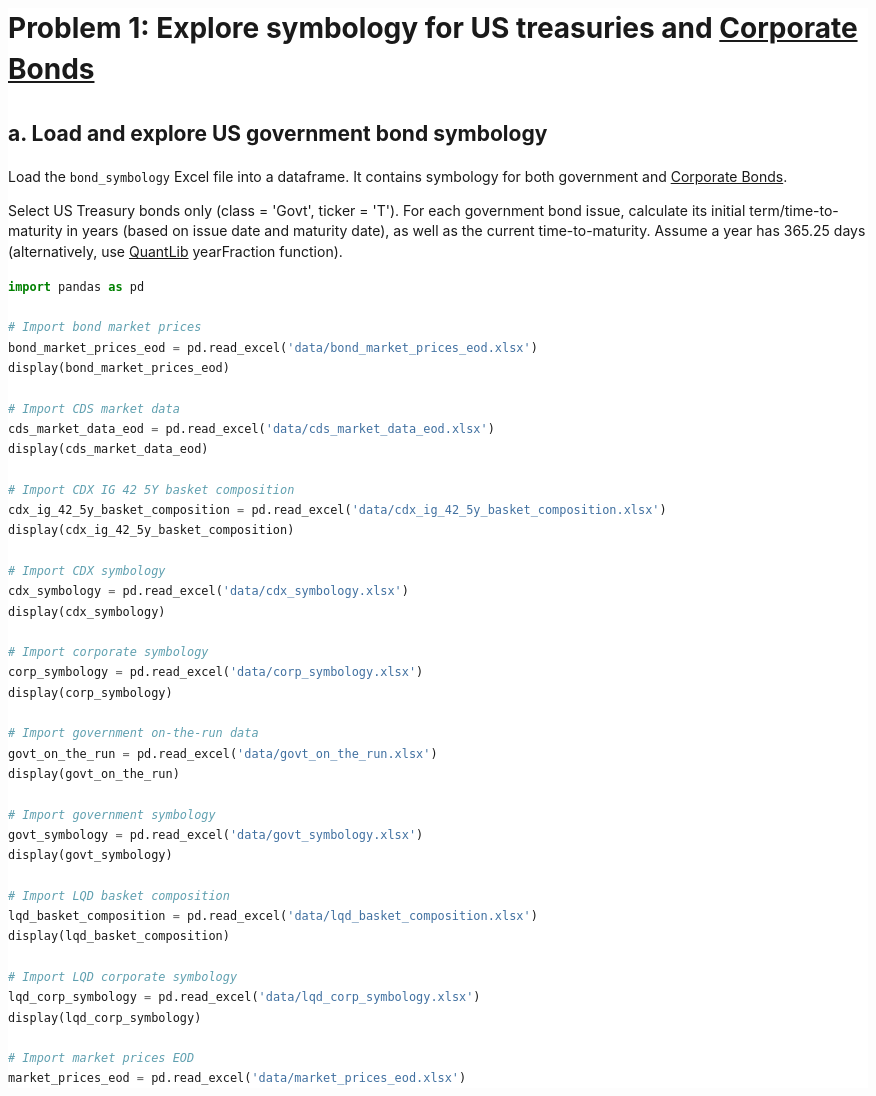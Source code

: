 # Problem 1: Explore symbology for US treasuries and [Corporate Bonds](../../Financial%20Markets%20and%20Institutions/II.%20The%20Roles%20of%20Banks%20and%20Derivative%20Markets%20in%20Resolving%20Problems%20Inherent%20in%20Debt%20Contracts/Class%202-%20Debt%20Contracts%20due%20to%20Lack%20of%20Information/Class%20Notes%202%20–%20Corporate%20Bond%20Contracts.md)

## a. Load and explore US government bond symbology

Load the `bond_symbology` Excel file into a dataframe. It contains symbology for both government and [Corporate Bonds](../../Financial%20Markets%20and%20Institutions/II.%20The%20Roles%20of%20Banks%20and%20Derivative%20Markets%20in%20Resolving%20Problems%20Inherent%20in%20Debt%20Contracts/Class%202-%20Debt%20Contracts%20due%20to%20Lack%20of%20Information/Class%20Notes%202%20–%20Corporate%20Bond%20Contracts.md).

Select US Treasury bonds only (class = 'Govt',  ticker = 'T'). For each government bond issue,  calculate its initial term/time-to-maturity in years (based on issue date and maturity date),  as well as the current time-to-maturity. Assume a year has 365.25 days (alternatively,  use [QuantLib](../../Course%20Notes/Python/QuantLib-Python/Introduction%20to%20QuantLib%20Python.md) yearFraction function).
```python
import pandas as pd

# Import bond market prices
bond_market_prices_eod = pd.read_excel('data/bond_market_prices_eod.xlsx')
display(bond_market_prices_eod)

# Import CDS market data
cds_market_data_eod = pd.read_excel('data/cds_market_data_eod.xlsx')
display(cds_market_data_eod)

# Import CDX IG 42 5Y basket composition
cdx_ig_42_5y_basket_composition = pd.read_excel('data/cdx_ig_42_5y_basket_composition.xlsx')
display(cdx_ig_42_5y_basket_composition)

# Import CDX symbology
cdx_symbology = pd.read_excel('data/cdx_symbology.xlsx')
display(cdx_symbology)

# Import corporate symbology
corp_symbology = pd.read_excel('data/corp_symbology.xlsx')
display(corp_symbology)

# Import government on-the-run data
govt_on_the_run = pd.read_excel('data/govt_on_the_run.xlsx')
display(govt_on_the_run)

# Import government symbology
govt_symbology = pd.read_excel('data/govt_symbology.xlsx')
display(govt_symbology)

# Import LQD basket composition
lqd_basket_composition = pd.read_excel('data/lqd_basket_composition.xlsx')
display(lqd_basket_composition)

# Import LQD corporate symbology
lqd_corp_symbology = pd.read_excel('data/lqd_corp_symbology.xlsx')
display(lqd_corp_symbology)

# Import market prices EOD
market_prices_eod = pd.read_excel('data/market_prices_eod.xlsx')
```